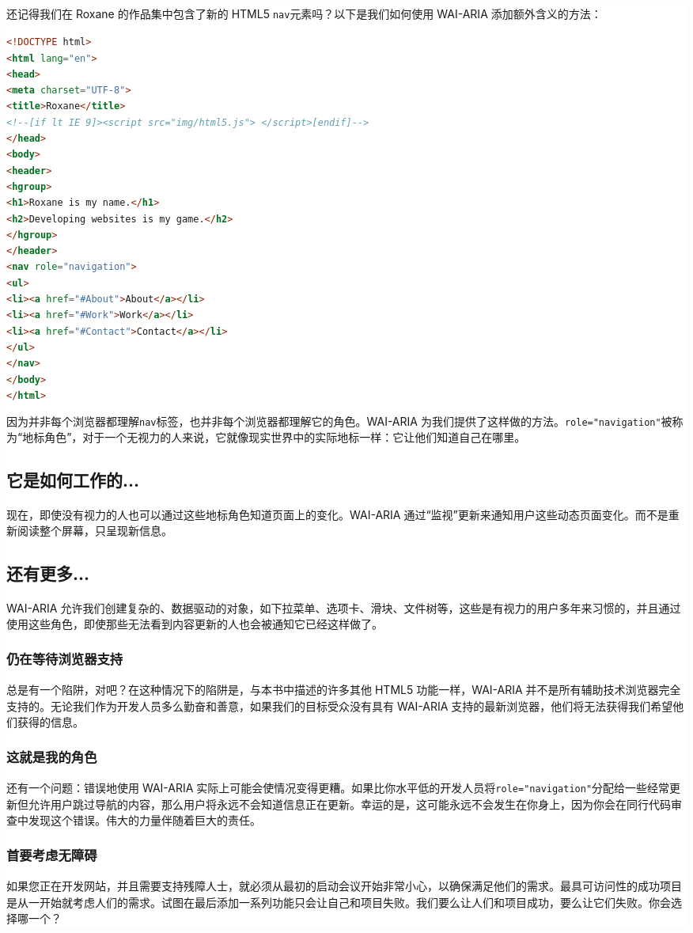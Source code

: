 还记得我们在 Roxane 的作品集中包含了新的 HTML5 `nav`元素吗？以下是我们如何使用 WAI-ARIA 添加额外含义的方法：

```html
<!DOCTYPE html>
<html lang="en">
<head>
<meta charset="UTF-8">
<title>Roxane</title>
<!--[if lt IE 9]><script src="img/html5.js"> </script>[endif]-->
</head>
<body>
<header>
<hgroup>
<h1>Roxane is my name.</h1>
<h2>Developing websites is my game.</h2>
</hgroup>
</header>
<nav role="navigation">
<ul>
<li><a href="#About">About</a></li>
<li><a href="#Work">Work</a></li>
<li><a href="#Contact">Contact</a></li>
</ul>
</nav>
</body>
</html>

```

因为并非每个浏览器都理解`nav`标签，也并非每个浏览器都理解它的角色。WAI-ARIA 为我们提供了这样做的方法。`role="navigation"`被称为“地标角色”，对于一个无视力的人来说，它就像现实世界中的实际地标一样：它让他们知道自己在哪里。

## 它是如何工作的...

现在，即使没有视力的人也可以通过这些地标角色知道页面上的变化。WAI-ARIA 通过“监视”更新来通知用户这些动态页面变化。而不是重新阅读整个屏幕，只呈现新信息。

## 还有更多...

WAI-ARIA 允许我们创建复杂的、数据驱动的对象，如下拉菜单、选项卡、滑块、文件树等，这些是有视力的用户多年来习惯的，并且通过使用这些角色，即使那些无法看到内容更新的人也会被通知它已经这样做了。

### 仍在等待浏览器支持

总是有一个陷阱，对吧？在这种情况下的陷阱是，与本书中描述的许多其他 HTML5 功能一样，WAI-ARIA 并不是所有辅助技术浏览器完全支持的。无论我们作为开发人员多么勤奋和善意，如果我们的目标受众没有具有 WAI-ARIA 支持的最新浏览器，他们将无法获得我们希望他们获得的信息。

### 这就是我的角色

还有一个问题：错误地使用 WAI-ARIA 实际上可能会使情况变得更糟。如果比你水平低的开发人员将`role="navigation"`分配给一些经常更新但允许用户跳过导航的内容，那么用户将永远不会知道信息正在更新。幸运的是，这可能永远不会发生在你身上，因为你会在同行代码审查中发现这个错误。伟大的力量伴随着巨大的责任。

### 首要考虑无障碍

如果您正在开发网站，并且需要支持残障人士，就必须从最初的启动会议开始非常小心，以确保满足他们的需求。最具可访问性的成功项目是从一开始就考虑人们的需求。试图在最后添加一系列功能只会让自己和项目失败。我们要么让人们和项目成功，要么让它们失败。你会选择哪一个？
